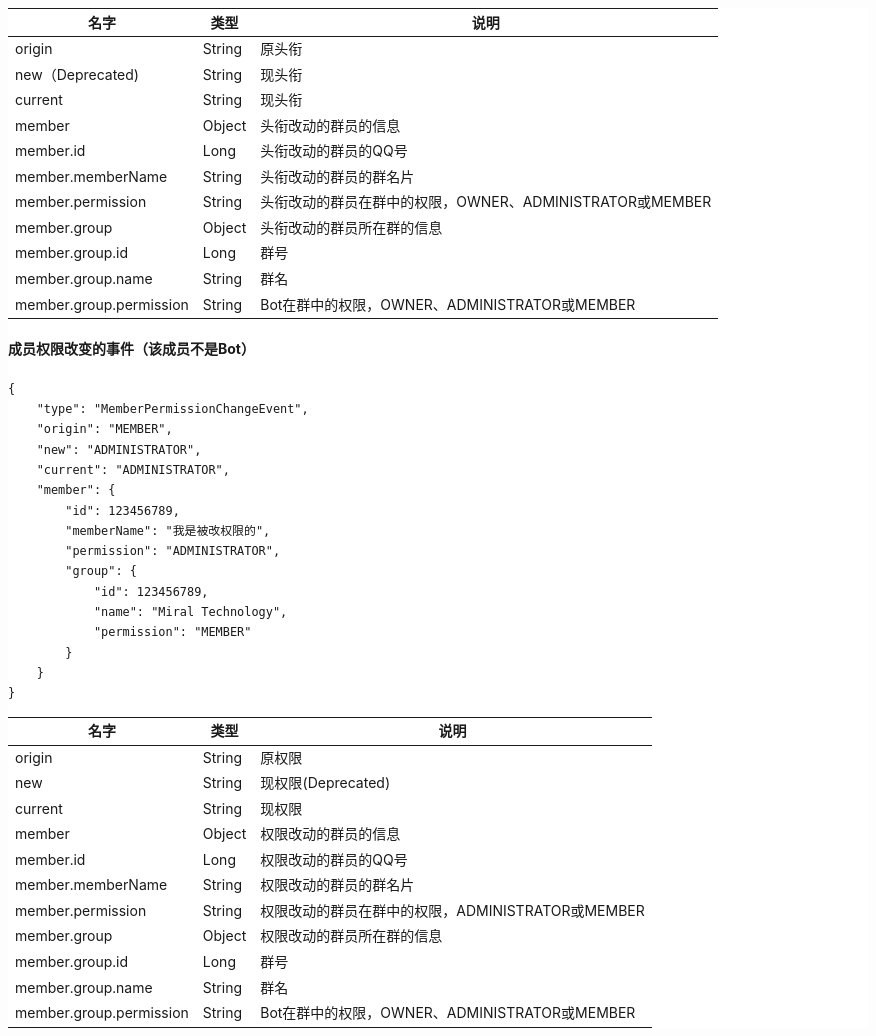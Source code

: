 | 名字                    | 类型   | 说明                                                     |
| ----------------------- | ------ | -------------------------------------------------------- |
| origin                  | String | 原头衔                                                   |
| new（Deprecated)        | String | 现头衔                                                   |
| current                 | String | 现头衔                                                   |
| member                  | Object | 头衔改动的群员的信息                                     |
| member.id               | Long   | 头衔改动的群员的QQ号                                     |
| member.memberName       | String | 头衔改动的群员的群名片                                   |
| member.permission       | String | 头衔改动的群员在群中的权限，OWNER、ADMINISTRATOR或MEMBER |
| member.group            | Object | 头衔改动的群员所在群的信息                               |
| member.group.id         | Long   | 群号                                                     |
| member.group.name       | String | 群名                                                     |
| member.group.permission | String | Bot在群中的权限，OWNER、ADMINISTRATOR或MEMBER            |



#### 成员权限改变的事件（该成员不是Bot）

```json5
{
    "type": "MemberPermissionChangeEvent",
    "origin": "MEMBER",
    "new": "ADMINISTRATOR",
    "current": "ADMINISTRATOR",
    "member": {
        "id": 123456789,
        "memberName": "我是被改权限的",
        "permission": "ADMINISTRATOR",
        "group": {
            "id": 123456789,
            "name": "Miral Technology",
            "permission": "MEMBER"
        }
    }
}
```

| 名字                    | 类型   | 说明                                              |
| ----------------------- | ------ | ------------------------------------------------- |
| origin                  | String | 原权限                                            |
| new                     | String | 现权限(Deprecated)                                            |
| current                 | String | 现权限                                            |
| member                  | Object | 权限改动的群员的信息                              |
| member.id               | Long   | 权限改动的群员的QQ号                              |
| member.memberName       | String | 权限改动的群员的群名片                            |
| member.permission       | String | 权限改动的群员在群中的权限，ADMINISTRATOR或MEMBER |
| member.group            | Object | 权限改动的群员所在群的信息                        |
| member.group.id         | Long   | 群号                                              |
| member.group.name       | String | 群名                                              |
| member.group.permission | String | Bot在群中的权限，OWNER、ADMINISTRATOR或MEMBER     |
